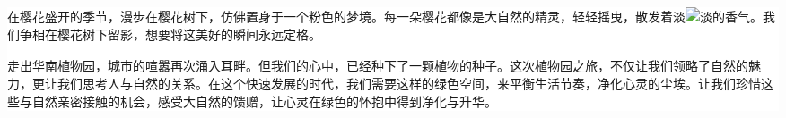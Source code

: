 在樱花盛开的季节，漫步在樱花树下，仿佛置身于一个粉色的梦境。每一朵樱花都像是大自然的精灵，轻轻摇曳，散发着淡![](https://cdn.nlark.com/yuque/0/2025/png/61355410/1759500359592-2d98778d-13e7-49f0-97d6-3e9b8dc9be31.png)淡的香气。我们争相在樱花树下留影，想要将这美好的瞬间永远定格。

走出华南植物园，城市的喧嚣再次涌入耳畔。但我们的心中，已经种下了一颗植物的种子。这次植物园之旅，不仅让我们领略了自然的魅力，更让我们思考人与自然的关系。在这个快速发展的时代，我们需要这样的绿色空间，来平衡生活节奏，净化心灵的尘埃。让我们珍惜这些与自然亲密接触的机会，感受大自然的馈赠，让心灵在绿色的怀抱中得到净化与升华。

